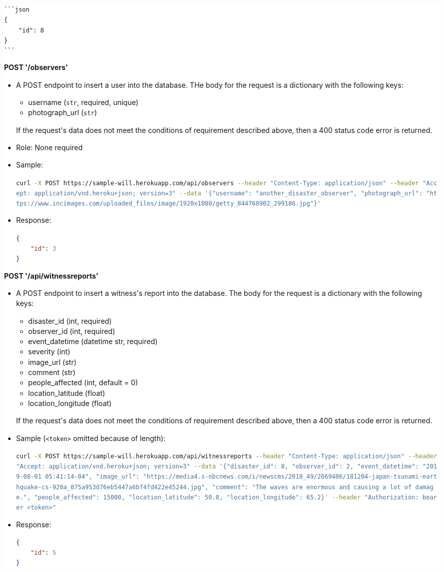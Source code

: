     ```json
    {
        "id": 8
    }
    ```

**POST '/observers'**

- A POST endpoint to insert a user into the database. THe body for the
    request is a dictionary with the following keys:

    - username (`str`, required, unique)
    - photograph_url (`str`)

    If the request's data does not meet the conditions of requirement described above,
    then a 400 status code error is returned.
- Role: None required
- Sample:
    ```bash
    curl -X POST https://sample-will.herokuapp.com/api/observers --header "Content-Type: application/json" --header "Accept: application/vnd.heroku+json; version=3" --data '{"username": "another_disaster_observer", "photograph_url": "https://www.incimages.com/uploaded_files/image/1920x1080/getty_844768902_299186.jpg"}'
    ```
- Response: 
    ```json
    {
        "id": 3
    }
    ```

**POST '/api/witnessreports'**

- A POST endpoint to insert a witness's report into the database. The body
    for the request is a dictionary with the following keys:

    - disaster_id (int, required)
    - observer_id (int, required)
    - event_datetime (datetime str, required)
    - severity (int)
    - image_url (str)
    - comment (str)
    - people_affected (int, default = 0)
    - location_latitude (float)
    - location_longitude (float)

    If the request's data does not meet the conditions of requirement described above,
    then a 400 status code error is returned.

- Sample (`<token>` omitted because of length):
    ```bash
    curl -X POST https://sample-will.herokuapp.com/api/witnessreports --header "Content-Type: application/json" --header "Accept: application/vnd.heroku+json; version=3" --data '{"disaster_id": 8, "observer_id": 2, "event_datetime": "2019-08-01 05:41:14-04", "image_url": "https://media4.s-nbcnews.com/i/newscms/2018_49/2669406/181204-japan-tsunami-earthquake-cs-920a_075a953d76eb5447a6bf4fd422e45244.jpg", "comment": "The waves are enormous and causing a lot of damage.", "people_affected": 15000, "location_latitude": 50.8, "location_longitude": 65.2}' --header "Authorization: bearer <token>"
    ```
- Response:
    ```json
    {
        "id": 5
    }
    ```
